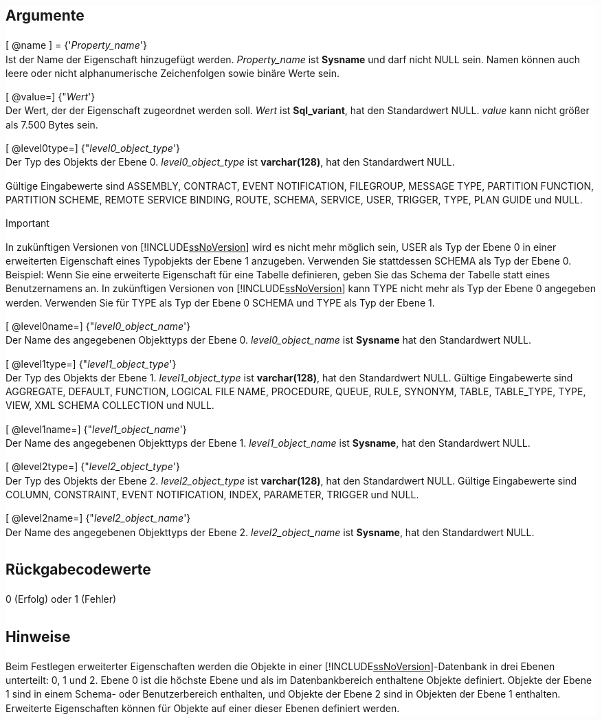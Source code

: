 ```  
```  
  
## <a name="arguments"></a>Argumente  
 [ @name ] = {'*Property_name*'}  
 Ist der Name der Eigenschaft hinzugefügt werden. *Property_name* ist **Sysname** und darf nicht NULL sein. Namen können auch leere oder nicht alphanumerische Zeichenfolgen sowie binäre Werte sein.  
  
 [ @value=] {"*Wert*'}  
 Der Wert, der der Eigenschaft zugeordnet werden soll. *Wert* ist **Sql_variant**, hat den Standardwert NULL. *value* kann nicht größer als 7.500 Bytes sein.  
  
 [ @level0type=] {"*level0_object_type*'}  
 Der Typ des Objekts der Ebene 0. *level0_object_type* ist **varchar(128)**, hat den Standardwert NULL.  
  
 Gültige Eingabewerte sind ASSEMBLY, CONTRACT, EVENT NOTIFICATION, FILEGROUP, MESSAGE TYPE, PARTITION FUNCTION, PARTITION SCHEME, REMOTE SERVICE BINDING, ROUTE, SCHEMA, SERVICE, USER, TRIGGER, TYPE, PLAN GUIDE und NULL.  
  
> [!IMPORTANT]  
>  In zukünftigen Versionen von [!INCLUDE[ssNoVersion](../../includes/ssnoversion-md.md)] wird es nicht mehr möglich sein, USER als Typ der Ebene 0 in einer erweiterten Eigenschaft eines Typobjekts der Ebene 1 anzugeben. Verwenden Sie stattdessen SCHEMA als Typ der Ebene 0. Beispiel: Wenn Sie eine erweiterte Eigenschaft für eine Tabelle definieren, geben Sie das Schema der Tabelle statt eines Benutzernamens an. In zukünftigen Versionen von [!INCLUDE[ssNoVersion](../../includes/ssnoversion-md.md)] kann TYPE nicht mehr als Typ der Ebene 0 angegeben werden. Verwenden Sie für TYPE als Typ der Ebene 0 SCHEMA und TYPE als Typ der Ebene 1.  
  
 [ @level0name=] {"*level0_object_name*'}  
 Der Name des angegebenen Objekttyps der Ebene 0. *level0_object_name* ist **Sysname** hat den Standardwert NULL.  
  
 [ @level1type=] {"*level1_object_type*'}  
 Der Typ des Objekts der Ebene 1. *level1_object_type* ist **varchar(128)**, hat den Standardwert NULL. Gültige Eingabewerte sind AGGREGATE, DEFAULT, FUNCTION, LOGICAL FILE NAME, PROCEDURE, QUEUE, RULE, SYNONYM, TABLE, TABLE_TYPE, TYPE, VIEW, XML SCHEMA COLLECTION und NULL.  
  
 [ @level1name=] {"*level1_object_name*'}  
 Der Name des angegebenen Objekttyps der Ebene 1. *level1_object_name* ist **Sysname**, hat den Standardwert NULL.  
  
 [ @level2type=] {"*level2_object_type*'}  
 Der Typ des Objekts der Ebene 2. *level2_object_type* ist **varchar(128)**, hat den Standardwert NULL. Gültige Eingabewerte sind COLUMN, CONSTRAINT, EVENT NOTIFICATION, INDEX, PARAMETER, TRIGGER und NULL.  
  
 [ @level2name=] {"*level2_object_name*'}  
 Der Name des angegebenen Objekttyps der Ebene 2. *level2_object_name* ist **Sysname**, hat den Standardwert NULL.  
  
## <a name="return-code-values"></a>Rückgabecodewerte  
 0 (Erfolg) oder 1 (Fehler)  
  
## <a name="remarks"></a>Hinweise  
 Beim Festlegen erweiterter Eigenschaften werden die Objekte in einer [!INCLUDE[ssNoVersion](../../includes/ssnoversion-md.md)]-Datenbank in drei Ebenen unterteilt: 0, 1 und 2. Ebene 0 ist die höchste Ebene und als im Datenbankbereich enthaltene Objekte definiert. Objekte der Ebene 1 sind in einem Schema- oder Benutzerbereich enthalten, und Objekte der Ebene 2 sind in Objekten der Ebene 1 enthalten. Erweiterte Eigenschaften können für Objekte auf einer dieser Ebenen definiert werden.  
  